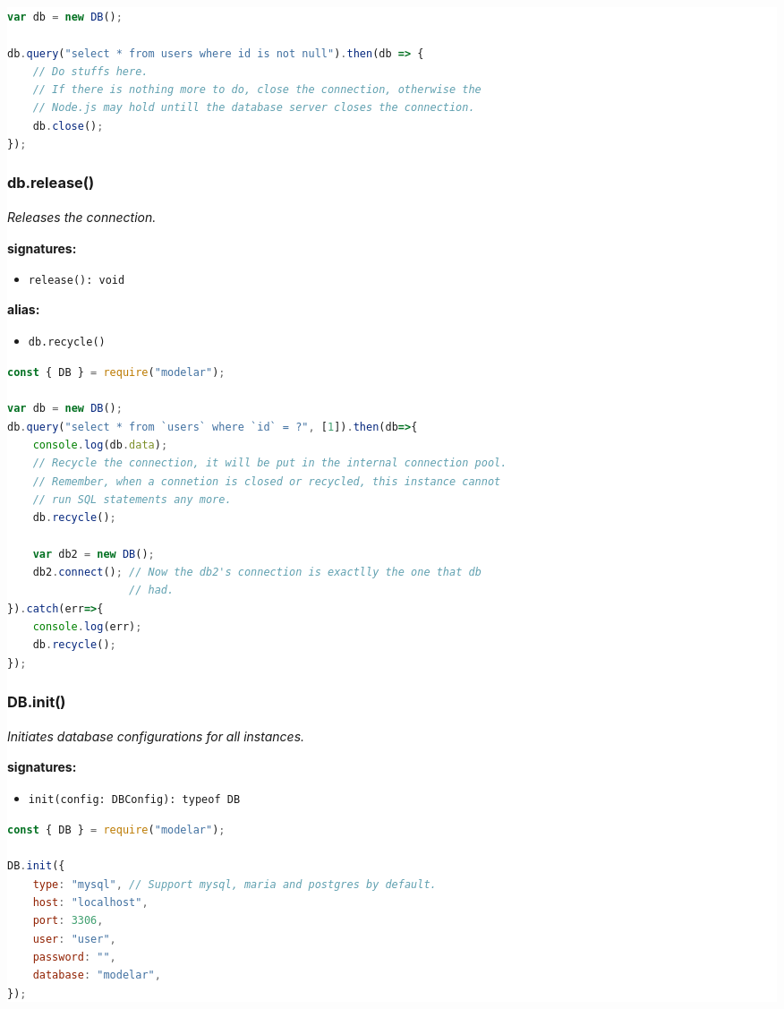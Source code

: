```javascript
var db = new DB();

db.query("select * from users where id is not null").then(db => {
    // Do stuffs here.
    // If there is nothing more to do, close the connection, otherwise the 
    // Node.js may hold untill the database server closes the connection.
    db.close();
});
```

### db.release()

*Releases the connection.*

**signatures:**

- `release(): void`

**alias:**

- `db.recycle()`

```javascript
const { DB } = require("modelar");

var db = new DB();
db.query("select * from `users` where `id` = ?", [1]).then(db=>{
    console.log(db.data);
    // Recycle the connection, it will be put in the internal connection pool.
    // Remember, when a connetion is closed or recycled, this instance cannot 
    // run SQL statements any more.
    db.recycle();

    var db2 = new DB();
    db2.connect(); // Now the db2's connection is exactlly the one that db 
                   // had.
}).catch(err=>{
    console.log(err);
    db.recycle();
});
```

### DB.init()

*Initiates database configurations for all instances.*

**signatures:**

- `init(config: DBConfig): typeof DB`

```javascript
const { DB } = require("modelar");

DB.init({
    type: "mysql", // Support mysql, maria and postgres by default.
    host: "localhost",
    port: 3306,
    user: "user",
    password: "",
    database: "modelar",
});
```
